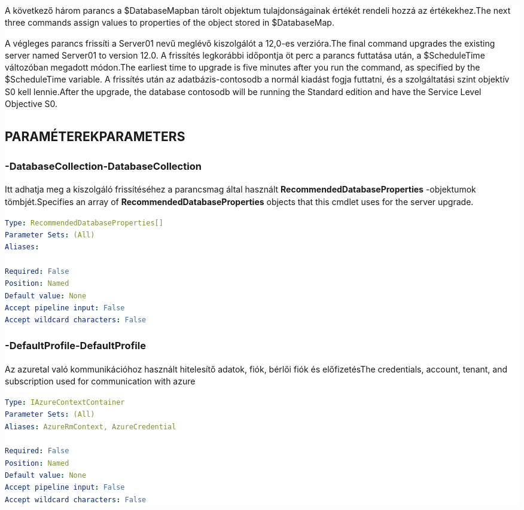 <span data-ttu-id="f5883-116">A következő három parancs a $DatabaseMapban tárolt objektum tulajdonságainak értékét rendeli hozzá az értékekhez.</span><span class="sxs-lookup"><span data-stu-id="f5883-116">The next three commands assign values to properties of the object stored in $DatabaseMap.</span></span>

<span data-ttu-id="f5883-117">A végleges parancs frissíti a Server01 nevű meglévő kiszolgálót a 12,0-es verzióra.</span><span class="sxs-lookup"><span data-stu-id="f5883-117">The final command upgrades the existing server named Server01 to version 12.0.</span></span>
<span data-ttu-id="f5883-118">A frissítés legkorábbi időpontja öt perc a parancs futtatása után, a $ScheduleTime változóban megadott módon.</span><span class="sxs-lookup"><span data-stu-id="f5883-118">The earliest time to upgrade is five minutes after you run the command, as specified by the $ScheduleTime variable.</span></span>
<span data-ttu-id="f5883-119">A frissítés után az adatbázis-contosodb a normál kiadást fogja futtatni, és a szolgáltatási szint objektív S0 kell lennie.</span><span class="sxs-lookup"><span data-stu-id="f5883-119">After the upgrade, the database contosodb will be running the Standard edition and have the Service Level Objective S0.</span></span>

## <span data-ttu-id="f5883-120">PARAMÉTEREK</span><span class="sxs-lookup"><span data-stu-id="f5883-120">PARAMETERS</span></span>

### <span data-ttu-id="f5883-121">-DatabaseCollection</span><span class="sxs-lookup"><span data-stu-id="f5883-121">-DatabaseCollection</span></span>
<span data-ttu-id="f5883-122">Itt adhatja meg a kiszolgáló frissítéséhez a parancsmag által használt **RecommendedDatabaseProperties** -objektumok tömbjét.</span><span class="sxs-lookup"><span data-stu-id="f5883-122">Specifies an array of **RecommendedDatabaseProperties** objects that this cmdlet uses for the server upgrade.</span></span>

```yaml
Type: RecommendedDatabaseProperties[]
Parameter Sets: (All)
Aliases:

Required: False
Position: Named
Default value: None
Accept pipeline input: False
Accept wildcard characters: False
```

### <span data-ttu-id="f5883-123">-DefaultProfile</span><span class="sxs-lookup"><span data-stu-id="f5883-123">-DefaultProfile</span></span>
<span data-ttu-id="f5883-124">Az azuretal való kommunikációhoz használt hitelesítő adatok, fiók, bérlői fiók és előfizetés</span><span class="sxs-lookup"><span data-stu-id="f5883-124">The credentials, account, tenant, and subscription used for communication with azure</span></span>

```yaml
Type: IAzureContextContainer
Parameter Sets: (All)
Aliases: AzureRmContext, AzureCredential

Required: False
Position: Named
Default value: None
Accept pipeline input: False
Accept wildcard characters: False
```
